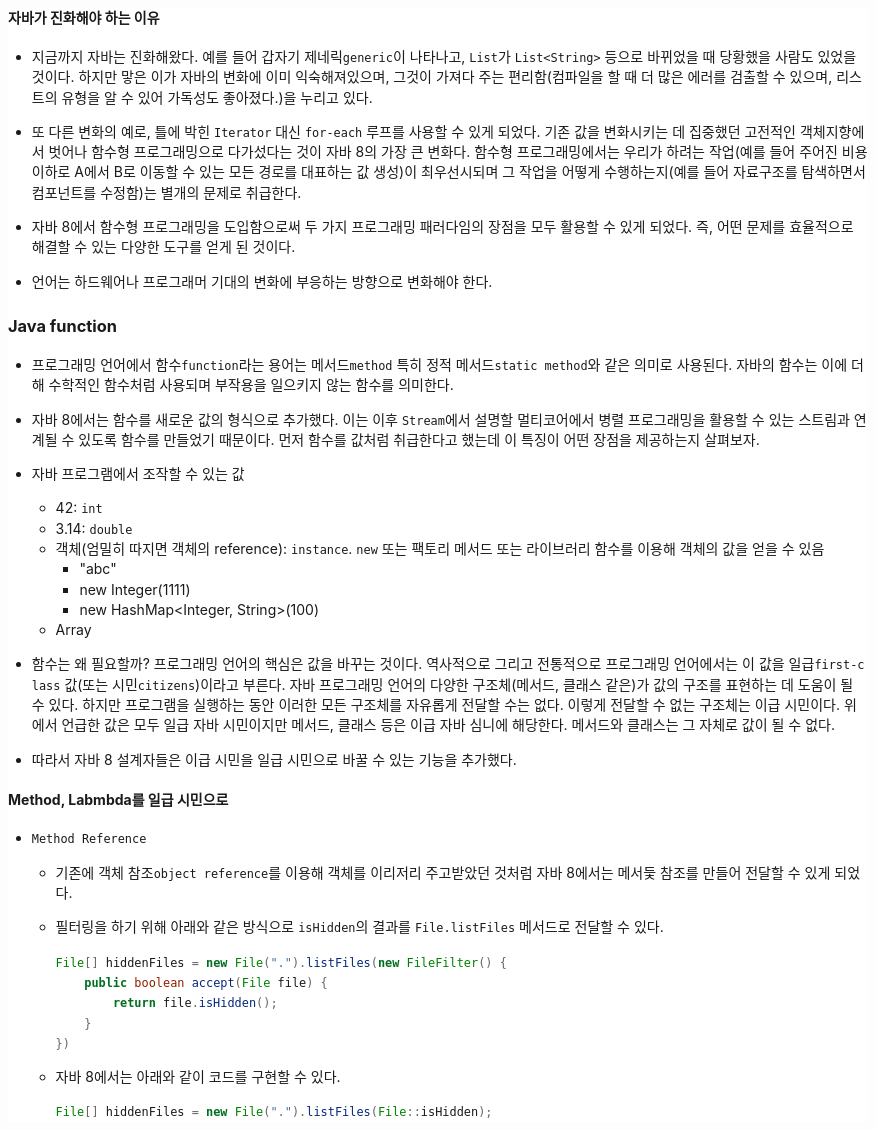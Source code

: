 
#### 자바가 진화해야 하는 이유
* 지금까지 자바는 진화해왔다. 예를 들어 갑자기 제네릭`generic`이 나타나고, `List`가 `List<String>` 등으로 바뀌었을 때 당황했을 사람도 있었을 것이다. 하지만 맣은 이가 자바의 변화에 이미 익숙해져있으며, 그것이 가져다 주는 편리함(컴파일을 할 때 더 많은 에러를 검출할 수 있으며, 리스트의 유형을 알 수 있어 가독성도 좋아졌다.)을 누리고 있다. 

* 또 다른 변화의 예로, 틀에 박힌 `Iterator` 대신 `for-each` 루프를 사용할 수 있게 되었다. 기존 값을 변화시키는 데 집중했던 고전적인 객체지향에서 벗어나 함수형 프로그래밍으로 다가섰다는 것이 자바 8의 가장 큰 변화다. 함수형 프로그래밍에서는 우리가 하려는 작업(예를 들어 주어진 비용 이하로 A에서 B로 이동할 수 있는 모든 경로를 대표하는 값 생성)이 최우선시되며 그 작업을 어떻게 수행하는지(예를 들어 자료구조를 탐색하면서 컴포넌트를 수정함)는 별개의 문제로 취급한다. 

* 자바 8에서 함수형 프로그래밍을 도입함으로써 두 가지 프로그래밍 패러다임의 장점을 모두 활용할 수 있게 되었다. 즉, 어떤 문제를 효율적으로 해결할 수 있는 다양한 도구를 얻게 된 것이다. 

* 언어는 하드웨어나 프로그래머 기대의 변화에 부응하는 방향으로 변화해야 한다. 


### Java function
* 프로그래밍 언어에서 함수`function`라는 용어는 메서드`method` 특히 정적 메서드`static method`와 같은 의미로 사용된다. 자바의 함수는 이에 더해 수학적인 함수처럼 사용되며 부작용을 일으키지 않는 함수를 의미한다. 

* 자바 8에서는 함수를 새로운 값의 형식으로 추가했다. 이는 이후 `Stream`에서 설명할 멀티코어에서 병렬 프로그래밍을 활용할 수 있는 스트림과 연계될 수 있도록 함수를 만들었기 때문이다. 먼저 함수를 값처럼 취급한다고 했는데 이 특징이 어떤 장점을 제공하는지 살펴보자. 

* 자바 프로그램에서 조작할 수 있는 값
  - 42: `int`
  - 3.14: `double`
  - 객체(엄밀히 따지면 객체의 reference): `instance`. `new` 또는 팩토리 메서드 또는 라이브러리 함수를 이용해 객체의 값을 얻을 수 있음
    + "abc"
    + new Integer(1111)
    + new HashMap<Integer, String>(100)
  - Array

* 함수는 왜 필요할까? 프로그래밍 언어의 핵심은 값을 바꾸는 것이다. 역사적으로 그리고 전통적으로 프로그래밍 언어에서는 이 값을 일급`first-class` 값(또는 시민`citizens`)이라고 부른다. 자바 프로그래밍 언어의 다양한 구조체(메서드, 클래스 같은)가 값의 구조를 표현하는 데 도움이 될 수 있다. 하지만 프로그램을 실행하는 동안 이러한 모든 구조체를 자유롭게 전달할 수는 없다. 이렇게 전달할 수 없는 구조체는 이급 시민이다. 위에서 언급한 값은 모두 일급 자바 시민이지만 메서드, 클래스 등은 이급 자바 심니에 해당한다. 메서드와 클래스는 그 자체로 값이 될 수 없다. 

* 따라서 자바 8 설계자들은 이급 시민을 일급 시민으로 바꿀 수 있는 기능을 추가했다. 

#### Method, Labmbda를 일급 시민으로 
* `Method Reference`
  - 기존에 객체 참조`object reference`를 이용해 객체를 이리저리 주고받았던 것처럼 자바 8에서는 메서듳 참조를 만들어 전달할 수 있게 되었다.
  - 필터링을 하기 위해 아래와 같은 방식으로 `isHidden`의 결과를 `File.listFiles` 메서드로 전달할 수 있다. 
    ```java
    File[] hiddenFiles = new File(".").listFiles(new FileFilter() {
        public boolean accept(File file) {
            return file.isHidden();
        }
    })
    ```

  - 자바 8에서는 아래와 같이 코드를 구현할 수 있다. 
    ```java
    File[] hiddenFiles = new File(".").listFiles(File::isHidden);
    ```
